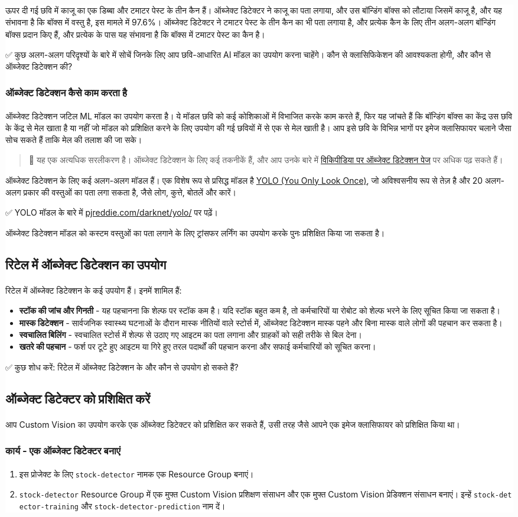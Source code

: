 ऊपर दी गई छवि में काजू का एक डिब्बा और टमाटर पेस्ट के तीन कैन हैं। ऑब्जेक्ट डिटेक्टर ने काजू का पता लगाया, और उस बॉन्डिंग बॉक्स को लौटाया जिसमें काजू है, और यह संभावना है कि बॉक्स में वस्तु है, इस मामले में 97.6%। ऑब्जेक्ट डिटेक्टर ने टमाटर पेस्ट के तीन कैन का भी पता लगाया है, और प्रत्येक कैन के लिए तीन अलग-अलग बॉन्डिंग बॉक्स प्रदान किए हैं, और प्रत्येक के पास यह संभावना है कि बॉक्स में टमाटर पेस्ट का कैन है।

✅ कुछ अलग-अलग परिदृश्यों के बारे में सोचें जिनके लिए आप छवि-आधारित AI मॉडल का उपयोग करना चाहेंगे। कौन से क्लासिफिकेशन की आवश्यकता होगी, और कौन से ऑब्जेक्ट डिटेक्शन की?

### ऑब्जेक्ट डिटेक्शन कैसे काम करता है

ऑब्जेक्ट डिटेक्शन जटिल ML मॉडल का उपयोग करता है। ये मॉडल छवि को कई कोशिकाओं में विभाजित करके काम करते हैं, फिर यह जांचते हैं कि बॉन्डिंग बॉक्स का केंद्र उस छवि के केंद्र से मेल खाता है या नहीं जो मॉडल को प्रशिक्षित करने के लिए उपयोग की गई छवियों में से एक से मेल खाती है। आप इसे छवि के विभिन्न भागों पर इमेज क्लासिफायर चलाने जैसा सोच सकते हैं ताकि मेल की तलाश की जा सके।

> 💁 यह एक अत्यधिक सरलीकरण है। ऑब्जेक्ट डिटेक्शन के लिए कई तकनीकें हैं, और आप उनके बारे में [विकिपीडिया पर ऑब्जेक्ट डिटेक्शन पेज](https://wikipedia.org/wiki/Object_detection) पर अधिक पढ़ सकते हैं।

ऑब्जेक्ट डिटेक्शन के लिए कई अलग-अलग मॉडल हैं। एक विशेष रूप से प्रसिद्ध मॉडल है [YOLO (You Only Look Once)](https://pjreddie.com/darknet/yolo/), जो अविश्वसनीय रूप से तेज़ है और 20 अलग-अलग प्रकार की वस्तुओं का पता लगा सकता है, जैसे लोग, कुत्ते, बोतलें और कारें।

✅ YOLO मॉडल के बारे में [pjreddie.com/darknet/yolo/](https://pjreddie.com/darknet/yolo/) पर पढ़ें।

ऑब्जेक्ट डिटेक्शन मॉडल को कस्टम वस्तुओं का पता लगाने के लिए ट्रांसफर लर्निंग का उपयोग करके पुनः प्रशिक्षित किया जा सकता है।

## रिटेल में ऑब्जेक्ट डिटेक्शन का उपयोग

रिटेल में ऑब्जेक्ट डिटेक्शन के कई उपयोग हैं। इनमें शामिल हैं:

* **स्टॉक की जांच और गिनती** - यह पहचानना कि शेल्फ पर स्टॉक कम है। यदि स्टॉक बहुत कम है, तो कर्मचारियों या रोबोट को शेल्फ भरने के लिए सूचित किया जा सकता है।
* **मास्क डिटेक्शन** - सार्वजनिक स्वास्थ्य घटनाओं के दौरान मास्क नीतियों वाले स्टोर्स में, ऑब्जेक्ट डिटेक्शन मास्क पहने और बिना मास्क वाले लोगों की पहचान कर सकता है।
* **स्वचालित बिलिंग** - स्वचालित स्टोर्स में शेल्फ से उठाए गए आइटम का पता लगाना और ग्राहकों को सही तरीके से बिल देना।
* **खतरे की पहचान** - फर्श पर टूटे हुए आइटम या गिरे हुए तरल पदार्थों की पहचान करना और सफाई कर्मचारियों को सूचित करना।

✅ कुछ शोध करें: रिटेल में ऑब्जेक्ट डिटेक्शन के और कौन से उपयोग हो सकते हैं?

## ऑब्जेक्ट डिटेक्टर को प्रशिक्षित करें

आप Custom Vision का उपयोग करके एक ऑब्जेक्ट डिटेक्टर को प्रशिक्षित कर सकते हैं, उसी तरह जैसे आपने एक इमेज क्लासिफायर को प्रशिक्षित किया था।

### कार्य - एक ऑब्जेक्ट डिटेक्टर बनाएं

1. इस प्रोजेक्ट के लिए `stock-detector` नामक एक Resource Group बनाएं।

1. `stock-detector` Resource Group में एक मुफ्त Custom Vision प्रशिक्षण संसाधन और एक मुफ्त Custom Vision प्रेडिक्शन संसाधन बनाएं। इन्हें `stock-detector-training` और `stock-detector-prediction` नाम दें।
